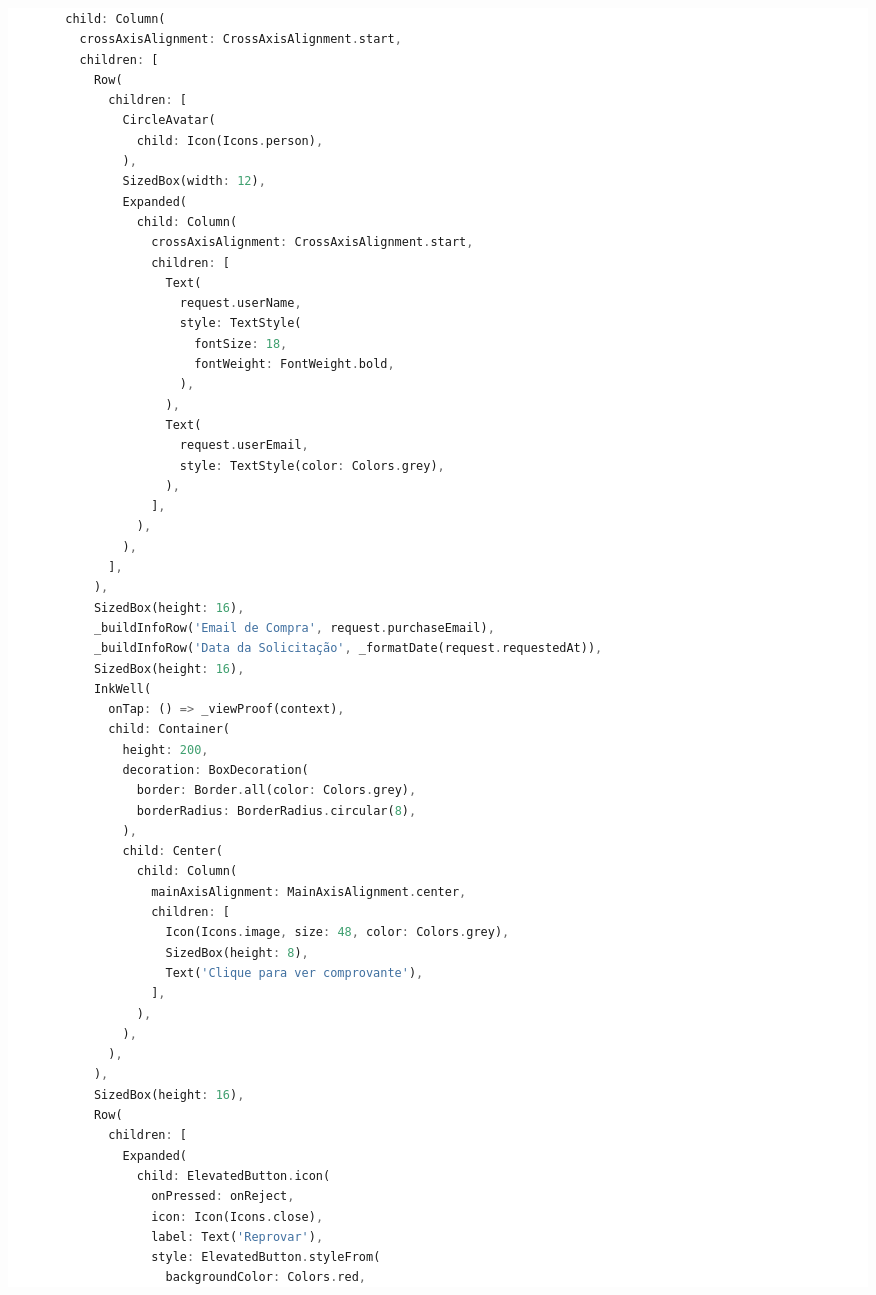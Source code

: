 ```dart
        child: Column(
          crossAxisAlignment: CrossAxisAlignment.start,
          children: [
            Row(
              children: [
                CircleAvatar(
                  child: Icon(Icons.person),
                ),
                SizedBox(width: 12),
                Expanded(
                  child: Column(
                    crossAxisAlignment: CrossAxisAlignment.start,
                    children: [
                      Text(
                        request.userName,
                        style: TextStyle(
                          fontSize: 18,
                          fontWeight: FontWeight.bold,
                        ),
                      ),
                      Text(
                        request.userEmail,
                        style: TextStyle(color: Colors.grey),
                      ),
                    ],
                  ),
                ),
              ],
            ),
            SizedBox(height: 16),
            _buildInfoRow('Email de Compra', request.purchaseEmail),
            _buildInfoRow('Data da Solicitação', _formatDate(request.requestedAt)),
            SizedBox(height: 16),
            InkWell(
              onTap: () => _viewProof(context),
              child: Container(
                height: 200,
                decoration: BoxDecoration(
                  border: Border.all(color: Colors.grey),
                  borderRadius: BorderRadius.circular(8),
                ),
                child: Center(
                  child: Column(
                    mainAxisAlignment: MainAxisAlignment.center,
                    children: [
                      Icon(Icons.image, size: 48, color: Colors.grey),
                      SizedBox(height: 8),
                      Text('Clique para ver comprovante'),
                    ],
                  ),
                ),
              ),
            ),
            SizedBox(height: 16),
            Row(
              children: [
                Expanded(
                  child: ElevatedButton.icon(
                    onPressed: onReject,
                    icon: Icon(Icons.close),
                    label: Text('Reprovar'),
                    style: ElevatedButton.styleFrom(
                      backgroundColor: Colors.red,
```